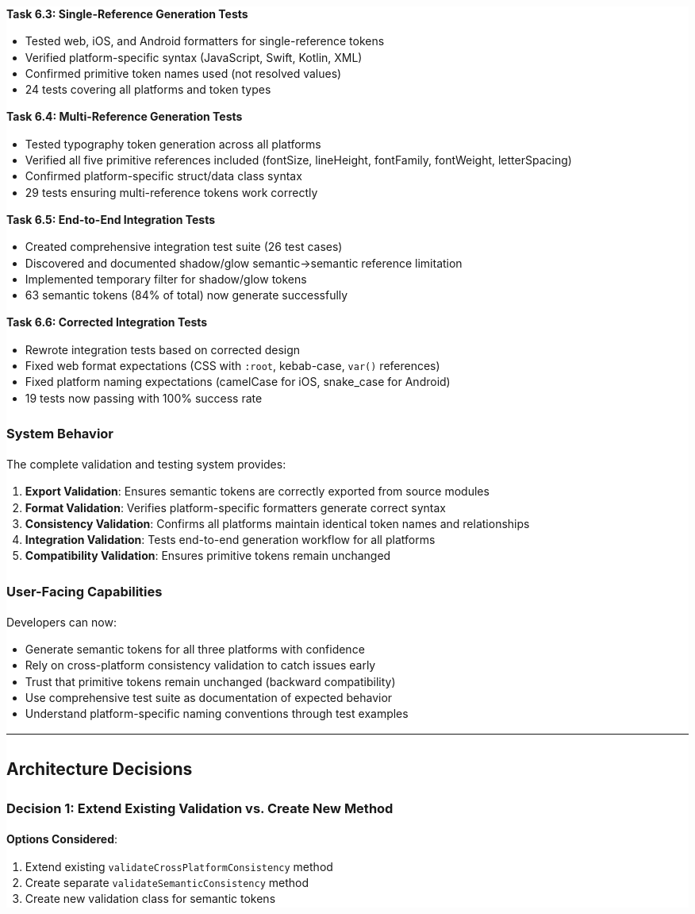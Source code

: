 **Task 6.3: Single-Reference Generation Tests**
- Tested web, iOS, and Android formatters for single-reference tokens
- Verified platform-specific syntax (JavaScript, Swift, Kotlin, XML)
- Confirmed primitive token names used (not resolved values)
- 24 tests covering all platforms and token types

**Task 6.4: Multi-Reference Generation Tests**
- Tested typography token generation across all platforms
- Verified all five primitive references included (fontSize, lineHeight, fontFamily, fontWeight, letterSpacing)
- Confirmed platform-specific struct/data class syntax
- 29 tests ensuring multi-reference tokens work correctly

**Task 6.5: End-to-End Integration Tests**
- Created comprehensive integration test suite (26 test cases)
- Discovered and documented shadow/glow semantic→semantic reference limitation
- Implemented temporary filter for shadow/glow tokens
- 63 semantic tokens (84% of total) now generate successfully

**Task 6.6: Corrected Integration Tests**
- Rewrote integration tests based on corrected design
- Fixed web format expectations (CSS with `:root`, kebab-case, `var()` references)
- Fixed platform naming expectations (camelCase for iOS, snake_case for Android)
- 19 tests now passing with 100% success rate

### System Behavior

The complete validation and testing system provides:

1. **Export Validation**: Ensures semantic tokens are correctly exported from source modules
2. **Format Validation**: Verifies platform-specific formatters generate correct syntax
3. **Consistency Validation**: Confirms all platforms maintain identical token names and relationships
4. **Integration Validation**: Tests end-to-end generation workflow for all platforms
5. **Compatibility Validation**: Ensures primitive tokens remain unchanged

### User-Facing Capabilities

Developers can now:
- Generate semantic tokens for all three platforms with confidence
- Rely on cross-platform consistency validation to catch issues early
- Trust that primitive tokens remain unchanged (backward compatibility)
- Use comprehensive test suite as documentation of expected behavior
- Understand platform-specific naming conventions through test examples

---

## Architecture Decisions

### Decision 1: Extend Existing Validation vs. Create New Method

**Options Considered**:
1. Extend existing `validateCrossPlatformConsistency` method
2. Create separate `validateSemanticConsistency` method
3. Create new validation class for semantic tokens
